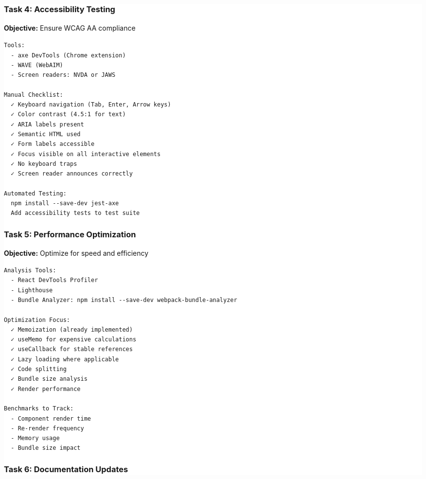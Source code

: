 ### Task 4: Accessibility Testing

**Objective:** Ensure WCAG AA compliance

```
Tools:
  - axe DevTools (Chrome extension)
  - WAVE (WebAIM)
  - Screen readers: NVDA or JAWS

Manual Checklist:
  ✓ Keyboard navigation (Tab, Enter, Arrow keys)
  ✓ Color contrast (4.5:1 for text)
  ✓ ARIA labels present
  ✓ Semantic HTML used
  ✓ Form labels accessible
  ✓ Focus visible on all interactive elements
  ✓ No keyboard traps
  ✓ Screen reader announces correctly

Automated Testing:
  npm install --save-dev jest-axe
  Add accessibility tests to test suite
```

### Task 5: Performance Optimization

**Objective:** Optimize for speed and efficiency

```
Analysis Tools:
  - React DevTools Profiler
  - Lighthouse
  - Bundle Analyzer: npm install --save-dev webpack-bundle-analyzer

Optimization Focus:
  ✓ Memoization (already implemented)
  ✓ useMemo for expensive calculations
  ✓ useCallback for stable references
  ✓ Lazy loading where applicable
  ✓ Code splitting
  ✓ Bundle size analysis
  ✓ Render performance

Benchmarks to Track:
  - Component render time
  - Re-render frequency
  - Memory usage
  - Bundle size impact
```

### Task 6: Documentation Updates
